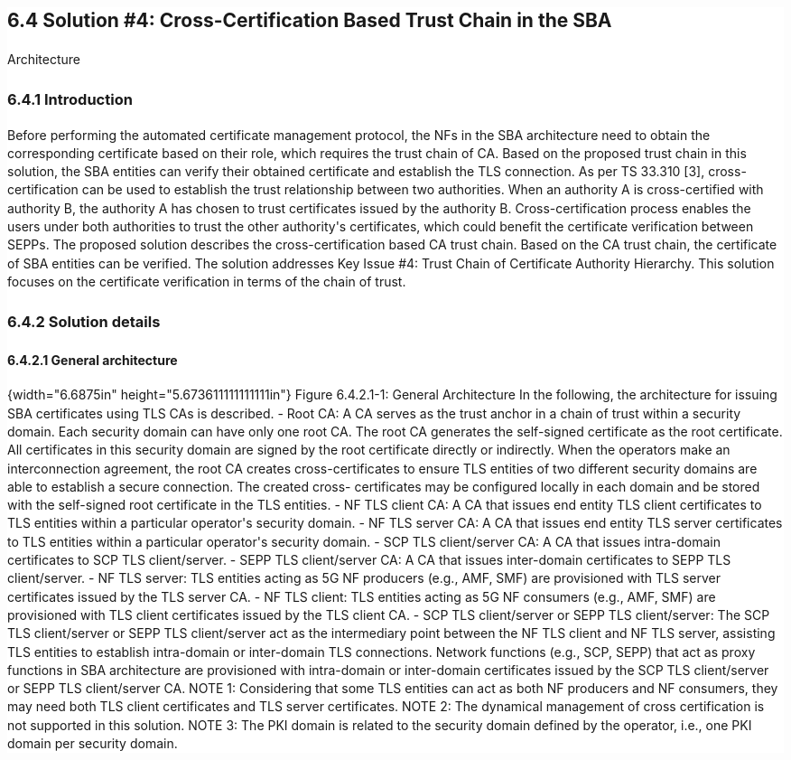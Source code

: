 ## 6.4 Solution #4: Cross-Certification Based Trust Chain in the SBA
Architecture
### 6.4.1 Introduction
Before performing the automated certificate management protocol, the NFs in
the SBA architecture need to obtain the corresponding certificate based on
their role, which requires the trust chain of CA. Based on the proposed trust
chain in this solution, the SBA entities can verify their obtained certificate
and establish the TLS connection.
As per TS 33.310 [3], cross-certification can be used to establish the trust
relationship between two authorities. When an authority A is cross-certified
with authority B, the authority A has chosen to trust certificates issued by
the authority B. Cross-certification process enables the users under both
authorities to trust the other authority\'s certificates, which could benefit
the certificate verification between SEPPs.
The proposed solution describes the cross-certification based CA trust chain.
Based on the CA trust chain, the certificate of SBA entities can be verified.
The solution addresses Key Issue #4: Trust Chain of Certificate Authority
Hierarchy. This solution focuses on the certificate verification in terms of
the chain of trust.
### 6.4.2 Solution details
#### 6.4.2.1 General architecture
{width="6.6875in" height="5.673611111111111in"}
Figure 6.4.2.1-1: General Architecture
In the following, the architecture for issuing SBA certificates using TLS CAs
is described.
\- Root CA: A CA serves as the trust anchor in a chain of trust within a
security domain. Each security domain can have only one root CA. The root CA
generates the self-signed certificate as the root certificate. All
certificates in this security domain are signed by the root certificate
directly or indirectly. When the operators make an interconnection agreement,
the root CA creates cross-certificates to ensure TLS entities of two different
security domains are able to establish a secure connection. The created cross-
certificates may be configured locally in each domain and be stored with the
self-signed root certificate in the TLS entities.
\- NF TLS client CA: A CA that issues end entity TLS client certificates to
TLS entities within a particular operator\'s security domain.
\- NF TLS server CA: A CA that issues end entity TLS server certificates to
TLS entities within a particular operator\'s security domain.
\- SCP TLS client/server CA: A CA that issues intra-domain certificates to SCP
TLS client/server.
\- SEPP TLS client/server CA: A CA that issues inter-domain certificates to
SEPP TLS client/server.
\- NF TLS server: TLS entities acting as 5G NF producers (e.g., AMF, SMF) are
provisioned with TLS server certificates issued by the TLS server CA.
\- NF TLS client: TLS entities acting as 5G NF consumers (e.g., AMF, SMF) are
provisioned with TLS client certificates issued by the TLS client CA.
\- SCP TLS client/server or SEPP TLS client/server: The SCP TLS client/server
or SEPP TLS client/server act as the intermediary point between the NF TLS
client and NF TLS server, assisting TLS entities to establish intra-domain or
inter-domain TLS connections. Network functions (e.g., SCP, SEPP) that act as
proxy functions in SBA architecture are provisioned with intra-domain or
inter-domain certificates issued by the SCP TLS client/server or SEPP TLS
client/server CA.
NOTE 1: Considering that some TLS entities can act as both NF producers and NF
consumers, they may need both TLS client certificates and TLS server
certificates.
NOTE 2: The dynamical management of cross certification is not supported in
this solution.
NOTE 3: The PKI domain is related to the security domain defined by the
operator, i.e., one PKI domain per security domain.